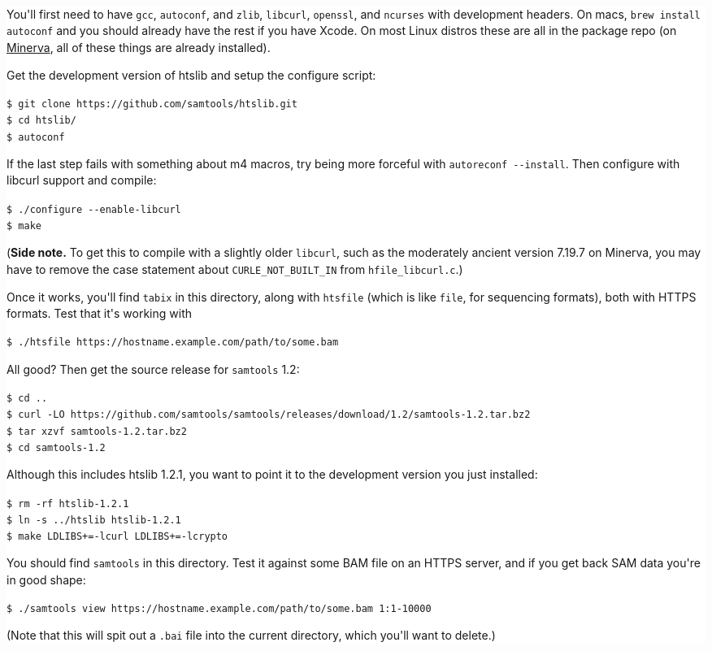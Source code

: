 You'll first need to have `gcc`, `autoconf`, and `zlib`, `libcurl`, `openssl`, and `ncurses` with development headers. On macs, `brew install autoconf` and you should already have the rest if you have Xcode. On most Linux distros these are all in the package repo (on [Minerva](https://hpc.mssm.edu), all of these things are already installed).

Get the development version of htslib and setup the configure script:

    $ git clone https://github.com/samtools/htslib.git
    $ cd htslib/
    $ autoconf

If the last step fails with something about m4 macros, try being more forceful with `autoreconf --install`. Then configure with libcurl support and compile:

    $ ./configure --enable-libcurl
    $ make

(**Side note.** To get this to compile with a slightly older `libcurl`, such as the moderately ancient version 7.19.7 on Minerva, you may have to remove the case statement about `CURLE_NOT_BUILT_IN` from `hfile_libcurl.c`.)

Once it works, you'll find `tabix` in this directory, along with `htsfile` (which is like `file`, for sequencing formats), both with HTTPS formats. Test that it's working with

    $ ./htsfile https://hostname.example.com/path/to/some.bam

All good? Then get the source release for `samtools` 1.2:

    $ cd ..
    $ curl -LO https://github.com/samtools/samtools/releases/download/1.2/samtools-1.2.tar.bz2
    $ tar xzvf samtools-1.2.tar.bz2
    $ cd samtools-1.2

Although this includes htslib 1.2.1, you want to point it to the development version you just installed:

    $ rm -rf htslib-1.2.1
    $ ln -s ../htslib htslib-1.2.1
    $ make LDLIBS+=-lcurl LDLIBS+=-lcrypto

You should find `samtools` in this directory. Test it against some BAM file on an HTTPS server, and if you get back SAM data you're in good shape:

    $ ./samtools view https://hostname.example.com/path/to/some.bam 1:1-10000

(Note that this will spit out a `.bai` file into the current directory, which you'll want to delete.)